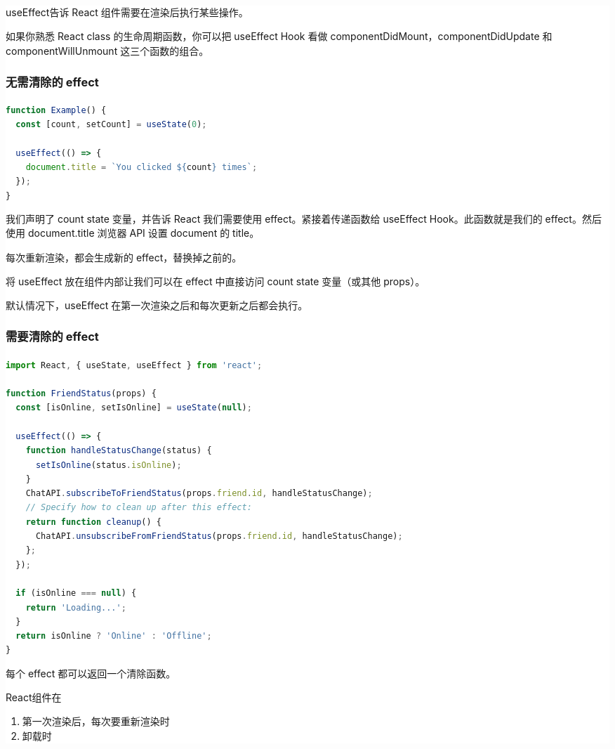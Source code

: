 useEffect告诉 React 组件需要在渲染后执行某些操作。

如果你熟悉 React class 的生命周期函数，你可以把 useEffect Hook 看做 componentDidMount，componentDidUpdate 和 componentWillUnmount 这三个函数的组合。

### 无需清除的 effect

```javascript
function Example() {
  const [count, setCount] = useState(0);

  useEffect(() => {
    document.title = `You clicked ${count} times`;
  });
}
```
我们声明了 count state 变量，并告诉 React 我们需要使用 effect。紧接着传递函数给 useEffect Hook。此函数就是我们的 effect。然后使用 document.title 浏览器 API 设置 document 的 title。

每次重新渲染，都会生成新的 effect，替换掉之前的。

将 useEffect 放在组件内部让我们可以在 effect 中直接访问 count state 变量（或其他 props）。

默认情况下，useEffect 在第一次渲染之后和每次更新之后都会执行。

### 需要清除的 effect

```javascript
import React, { useState, useEffect } from 'react';

function FriendStatus(props) {
  const [isOnline, setIsOnline] = useState(null);

  useEffect(() => {
    function handleStatusChange(status) {
      setIsOnline(status.isOnline);
    }
    ChatAPI.subscribeToFriendStatus(props.friend.id, handleStatusChange);
    // Specify how to clean up after this effect:
    return function cleanup() {
      ChatAPI.unsubscribeFromFriendStatus(props.friend.id, handleStatusChange);
    };
  });

  if (isOnline === null) {
    return 'Loading...';
  }
  return isOnline ? 'Online' : 'Offline';
}
```

每个 effect 都可以返回一个清除函数。

React组件在  
1. 第一次渲染后，每次要重新渲染时  
2. 卸载时  
